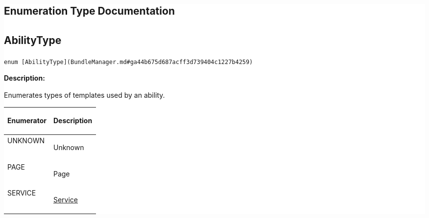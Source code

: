 ## **Enumeration Type Documentation**<a name="section609164103093521"></a>

## AbilityType<a name="ga44b675d687acff3d739404c1227b4259"></a>

```
enum [AbilityType](BundleManager.md#ga44b675d687acff3d739404c1227b4259)
```

 **Description:**

Enumerates types of templates used by an ability. 

<a name="table1434828994093521"></a>
<table><thead align="left"><tr id="row2112762075093521"><th class="cellrowborder" valign="top" width="50%" id="mcps1.1.3.1.1"><p id="p1119009550093521"><a name="p1119009550093521"></a><a name="p1119009550093521"></a>Enumerator</p>
</th>
<th class="cellrowborder" valign="top" width="50%" id="mcps1.1.3.1.2"><p id="p214173517093521"><a name="p214173517093521"></a><a name="p214173517093521"></a>Description</p>
</th>
</tr>
</thead>
<tbody><tr id="row1944238126093521"><td class="cellrowborder" valign="top" width="50%" headers="mcps1.1.3.1.1 "><strong id="gga44b675d687acff3d739404c1227b4259a6ce26a62afab55d7606ad4e92428b30c"><a name="gga44b675d687acff3d739404c1227b4259a6ce26a62afab55d7606ad4e92428b30c"></a><a name="gga44b675d687acff3d739404c1227b4259a6ce26a62afab55d7606ad4e92428b30c"></a></strong>UNKNOWN&nbsp;</td>
<td class="cellrowborder" valign="top" width="50%" headers="mcps1.1.3.1.2 "><p id="p1165683046093521"><a name="p1165683046093521"></a><a name="p1165683046093521"></a>Unknown </p>
 </td>
</tr>
<tr id="row2064764759093521"><td class="cellrowborder" valign="top" width="50%" headers="mcps1.1.3.1.1 "><strong id="gga44b675d687acff3d739404c1227b4259ab788d9e2cde88d51a5cda409f75db490"><a name="gga44b675d687acff3d739404c1227b4259ab788d9e2cde88d51a5cda409f75db490"></a><a name="gga44b675d687acff3d739404c1227b4259ab788d9e2cde88d51a5cda409f75db490"></a></strong>PAGE&nbsp;</td>
<td class="cellrowborder" valign="top" width="50%" headers="mcps1.1.3.1.2 "><p id="p2113490324093521"><a name="p2113490324093521"></a><a name="p2113490324093521"></a>Page </p>
 </td>
</tr>
<tr id="row761144862093521"><td class="cellrowborder" valign="top" width="50%" headers="mcps1.1.3.1.1 "><strong id="gga44b675d687acff3d739404c1227b4259a5f6d448017ecd0a56245e38b76596e07"><a name="gga44b675d687acff3d739404c1227b4259a5f6d448017ecd0a56245e38b76596e07"></a><a name="gga44b675d687acff3d739404c1227b4259a5f6d448017ecd0a56245e38b76596e07"></a></strong>SERVICE&nbsp;</td>
<td class="cellrowborder" valign="top" width="50%" headers="mcps1.1.3.1.2 "><p id="p1155679750093521"><a name="p1155679750093521"></a><a name="p1155679750093521"></a><a href="Service.md">Service</a> </p>
 </td>
</tr>
</tbody>
</table>
